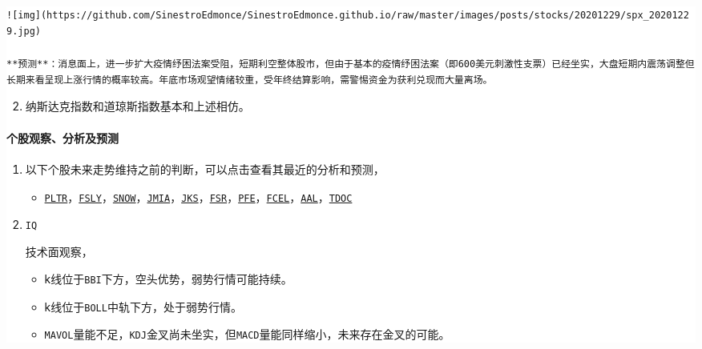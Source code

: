     ![img](https://github.com/SinestroEdmonce/SinestroEdmonce.github.io/raw/master/images/posts/stocks/20201229/spx_20201229.jpg)

    **预测**：消息面上，进一步扩大疫情纾困法案受阻，短期利空整体股市，但由于基本的疫情纾困法案（即600美元刺激性支票）已经坐实，大盘短期内震荡调整但长期来看呈现上涨行情的概率较高。年底市场观望情绪较重，受年终结算影响，需警惕资金为获利兑现而大量离场。

2. 纳斯达克指数和道琼斯指数基本和上述相仿。

#### 个股观察、分析及预测

1. 以下个股未来走势维持之前的判断，可以点击查看其最近的分析和预测，

    - [`PLTR`](#pltr-12-24)，[`FSLY`](#fsly-12-24)，[`SNOW`](#snow-12-24)，[`JMIA`](#jmia-12-24)，[`JKS`](#jks-12-24)，[`FSR`](#fsr-12-24)，[`PFE`](#pfe-12-24)，[`FCEL`](#fcel-12-28)，[`AAL`](#aal-12-28)，[`TDOC`](#tdoc-12-28)

2. `IQ`<span id="iq-12-29"></span>

    技术面观察，
    - k线位于`BBI`下方，空头优势，弱势行情可能持续。

    - k线位于`BOLL`中轨下方，处于弱势行情。

    - `MAVOL`量能不足，`KDJ`金叉尚未坐实，但`MACD`量能同样缩小，未来存在金叉的可能。
